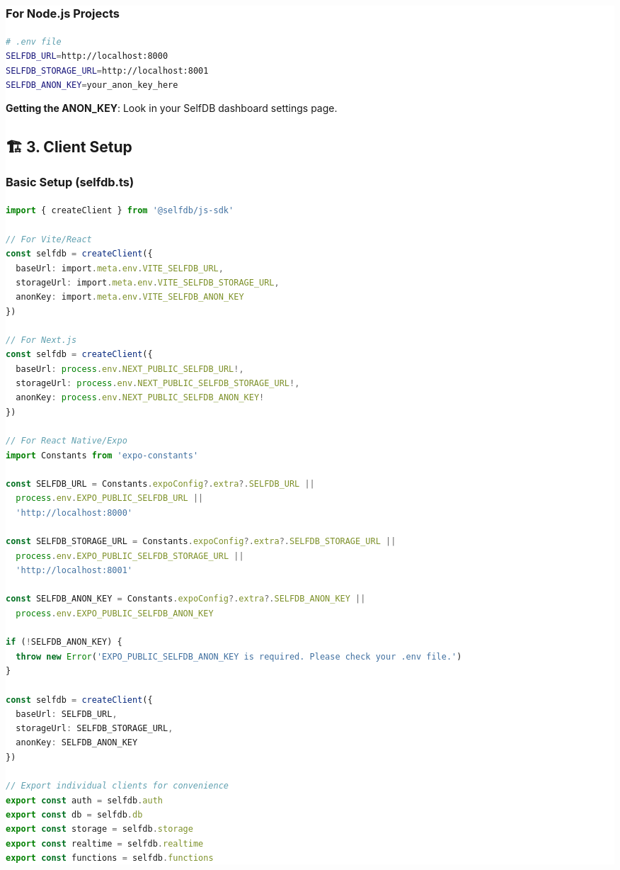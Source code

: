 ### For Node.js Projects
```bash
# .env file
SELFDB_URL=http://localhost:8000
SELFDB_STORAGE_URL=http://localhost:8001
SELFDB_ANON_KEY=your_anon_key_here
```

**Getting the ANON_KEY**: Look in your SelfDB dashboard settings page. 

## 🏗️ 3. Client Setup

### Basic Setup (selfdb.ts)
```typescript
import { createClient } from '@selfdb/js-sdk'

// For Vite/React
const selfdb = createClient({
  baseUrl: import.meta.env.VITE_SELFDB_URL,
  storageUrl: import.meta.env.VITE_SELFDB_STORAGE_URL,
  anonKey: import.meta.env.VITE_SELFDB_ANON_KEY
})

// For Next.js
const selfdb = createClient({
  baseUrl: process.env.NEXT_PUBLIC_SELFDB_URL!,
  storageUrl: process.env.NEXT_PUBLIC_SELFDB_STORAGE_URL!,
  anonKey: process.env.NEXT_PUBLIC_SELFDB_ANON_KEY!
})

// For React Native/Expo
import Constants from 'expo-constants'

const SELFDB_URL = Constants.expoConfig?.extra?.SELFDB_URL || 
  process.env.EXPO_PUBLIC_SELFDB_URL || 
  'http://localhost:8000'

const SELFDB_STORAGE_URL = Constants.expoConfig?.extra?.SELFDB_STORAGE_URL || 
  process.env.EXPO_PUBLIC_SELFDB_STORAGE_URL || 
  'http://localhost:8001'

const SELFDB_ANON_KEY = Constants.expoConfig?.extra?.SELFDB_ANON_KEY || 
  process.env.EXPO_PUBLIC_SELFDB_ANON_KEY

if (!SELFDB_ANON_KEY) {
  throw new Error('EXPO_PUBLIC_SELFDB_ANON_KEY is required. Please check your .env file.')
}

const selfdb = createClient({
  baseUrl: SELFDB_URL,
  storageUrl: SELFDB_STORAGE_URL,
  anonKey: SELFDB_ANON_KEY
})

// Export individual clients for convenience
export const auth = selfdb.auth
export const db = selfdb.db
export const storage = selfdb.storage
export const realtime = selfdb.realtime
export const functions = selfdb.functions
```
